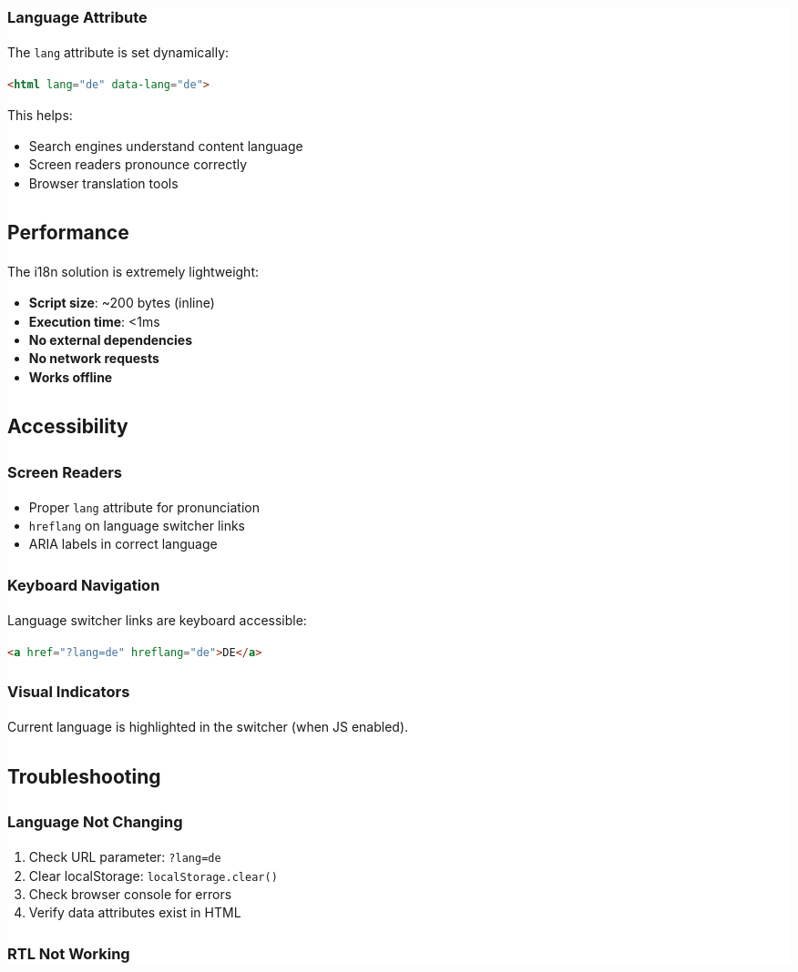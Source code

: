 ### Language Attribute

The `lang` attribute is set dynamically:

```html
<html lang="de" data-lang="de">
```

This helps:
- Search engines understand content language
- Screen readers pronounce correctly
- Browser translation tools

## Performance

The i18n solution is extremely lightweight:

- **Script size**: ~200 bytes (inline)
- **Execution time**: <1ms
- **No external dependencies**
- **No network requests**
- **Works offline**

## Accessibility

### Screen Readers

- Proper `lang` attribute for pronunciation
- `hreflang` on language switcher links
- ARIA labels in correct language

### Keyboard Navigation

Language switcher links are keyboard accessible:

```html
<a href="?lang=de" hreflang="de">DE</a>
```

### Visual Indicators

Current language is highlighted in the switcher (when JS enabled).

## Troubleshooting

### Language Not Changing

1. Check URL parameter: `?lang=de`
2. Clear localStorage: `localStorage.clear()`
3. Check browser console for errors
4. Verify data attributes exist in HTML

### RTL Not Working
